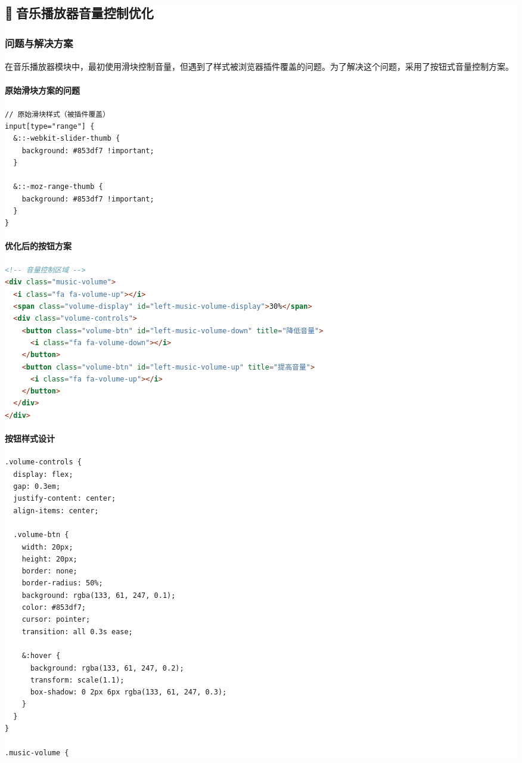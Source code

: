 ## 🎵 音乐播放器音量控制优化

### 问题与解决方案

在音乐播放器模块中，最初使用滑块控制音量，但遇到了样式被浏览器插件覆盖的问题。为了解决这个问题，采用了按钮式音量控制方案。

#### 原始滑块方案的问题
```stylus
// 原始滑块样式（被插件覆盖）
input[type="range"] {
  &::-webkit-slider-thumb {
    background: #853df7 !important;
  }
  
  &::-moz-range-thumb {
    background: #853df7 !important;
  }
}
```

#### 优化后的按钮方案
```html
<!-- 音量控制区域 -->
<div class="music-volume">
  <i class="fa fa-volume-up"></i>
  <span class="volume-display" id="left-music-volume-display">30%</span>
  <div class="volume-controls">
    <button class="volume-btn" id="left-music-volume-down" title="降低音量">
      <i class="fa fa-volume-down"></i>
    </button>
    <button class="volume-btn" id="left-music-volume-up" title="提高音量">
      <i class="fa fa-volume-up"></i>
    </button>
  </div>
</div>
```

#### 按钮样式设计
```stylus
.volume-controls {
  display: flex;
  gap: 0.3em;
  justify-content: center;
  align-items: center;
  
  .volume-btn {
    width: 20px;
    height: 20px;
    border: none;
    border-radius: 50%;
    background: rgba(133, 61, 247, 0.1);
    color: #853df7;
    cursor: pointer;
    transition: all 0.3s ease;
    
    &:hover {
      background: rgba(133, 61, 247, 0.2);
      transform: scale(1.1);
      box-shadow: 0 2px 6px rgba(133, 61, 247, 0.3);
    }
  }
}

.music-volume {
```